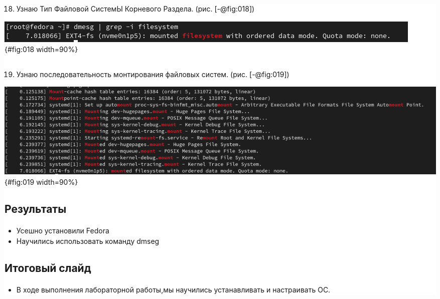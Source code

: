 ##

18. Узнаю Тип Файловой СистемЫ Корневого Раздела. (рис. [-@fig:018])

![Использую команду dmseg | grep -i filesystem ](image/18.png){#fig:018 width=90%}

##

19. Узнаю последовательность монтирования файловых систем. (рис. [-@fig:019])

![Использую команду dmseg | grep -i mount ](image/19.png){#fig:019 width=90%}

##
## Результаты

- Усешно установили Fedora 
- Научились использовать команду dmseg

## Итоговый слайд

- В ходе выполнения лабораторной работы,мы научились устанавливать и настраивать ОС.




